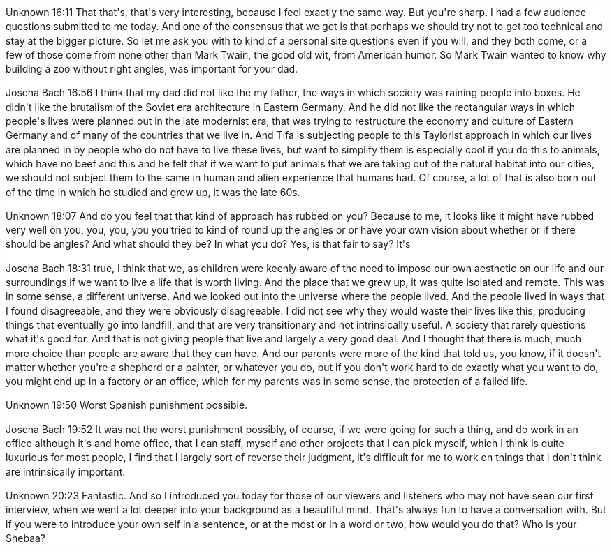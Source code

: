 Unknown 16:11
That that's, that's very interesting, because I feel exactly the same way. But you're sharp. I had a few audience questions submitted to me today. And one of the consensus that we got is that perhaps we should try not to get too technical and stay at the bigger picture. So let me ask you with to kind of a personal site questions even if you will, and they both come, or a few of those come from none other than Mark Twain, the good old wit, from American humor. So Mark Twain wanted to know why building a zoo without right angles, was important for your dad.

Joscha Bach 16:56
I think that my dad did not like the my father, the ways in which society was raining people into boxes. He didn't like the brutalism of the Soviet era architecture in Eastern Germany. And he did not like the rectangular ways in which people's lives were planned out in the late modernist era, that was trying to restructure the economy and culture of Eastern Germany and of many of the countries that we live in. And Tifa is subjecting people to this Taylorist approach in which our lives are planned in by people who do not have to live these lives, but want to simplify them is especially cool if you do this to animals, which have no beef and this and he felt that if we want to put animals that we are taking out of the natural habitat into our cities, we should not subject them to the same in human and alien experience that humans had. Of course, a lot of that is also born out of the time in which he studied and grew up, it was the late 60s.

Unknown 18:07
And do you feel that that kind of approach has rubbed on you? Because to me, it looks like it might have rubbed very well on you, you, you, you you tried to kind of round up the angles or or have your own vision about whether or if there should be angles? And what should they be? In what you do? Yes, is that fair to say? It's

Joscha Bach 18:31
true, I think that we, as children were keenly aware of the need to impose our own aesthetic on our life and our surroundings if we want to live a life that is worth living. And the place that we grew up, it was quite isolated and remote. This was in some sense, a different universe. And we looked out into the universe where the people lived. And the people lived in ways that I found disagreeable, and they were obviously disagreeable. I did not see why they would waste their lives like this, producing things that eventually go into landfill, and that are very transitionary and not intrinsically useful. A society that rarely questions what it's good for. And that is not giving people that live and largely a very good deal. And I thought that there is much, much more choice than people are aware that they can have. And our parents were more of the kind that told us, you know, if it doesn't matter whether you're a shepherd or a painter, or whatever you do, but if you don't work hard to do exactly what you want to do, you might end up in a factory or an office, which for my parents was in some sense, the protection of a failed life.

Unknown 19:50
Worst Spanish punishment possible.

Joscha Bach 19:52
It was not the worst punishment possibly, of course, if we were going for such a thing, and do work in an office although it's and home office, that I can staff, myself and other projects that I can pick myself, which I think is quite luxurious for most people, I find that I largely sort of reverse their judgment, it's difficult for me to work on things that I don't think are intrinsically important.

Unknown 20:23
Fantastic. And so I introduced you today for those of our viewers and listeners who may not have seen our first interview, when we went a lot deeper into your background as a beautiful mind. That's always fun to have a conversation with. But if you were to introduce your own self in a sentence, or at the most or in a word or two, how would you do that? Who is your Shebaa?

